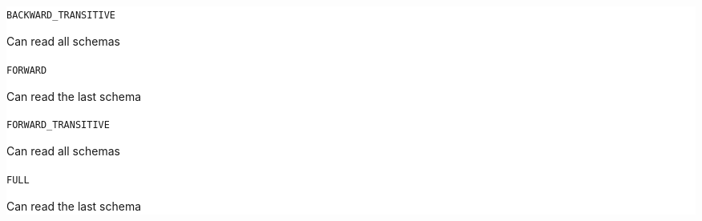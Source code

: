 <td> 

`BACKWARD_TRANSITIVE`

</td> 

<td> 

Can read all schemas

</td> 

</tr>

<tr>

<td> 

`FORWARD`

</td> 

<td> 

Can read the last schema

</td> 

</tr>

<tr>

<td> 

`FORWARD_TRANSITIVE`

</td> 

<td> 

Can read all schemas

</td> 

</tr>

<tr>

<td> 

`FULL`

</td> 

<td> 

Can read the last schema

</td> 

</tr>

<tr>

<td> 
